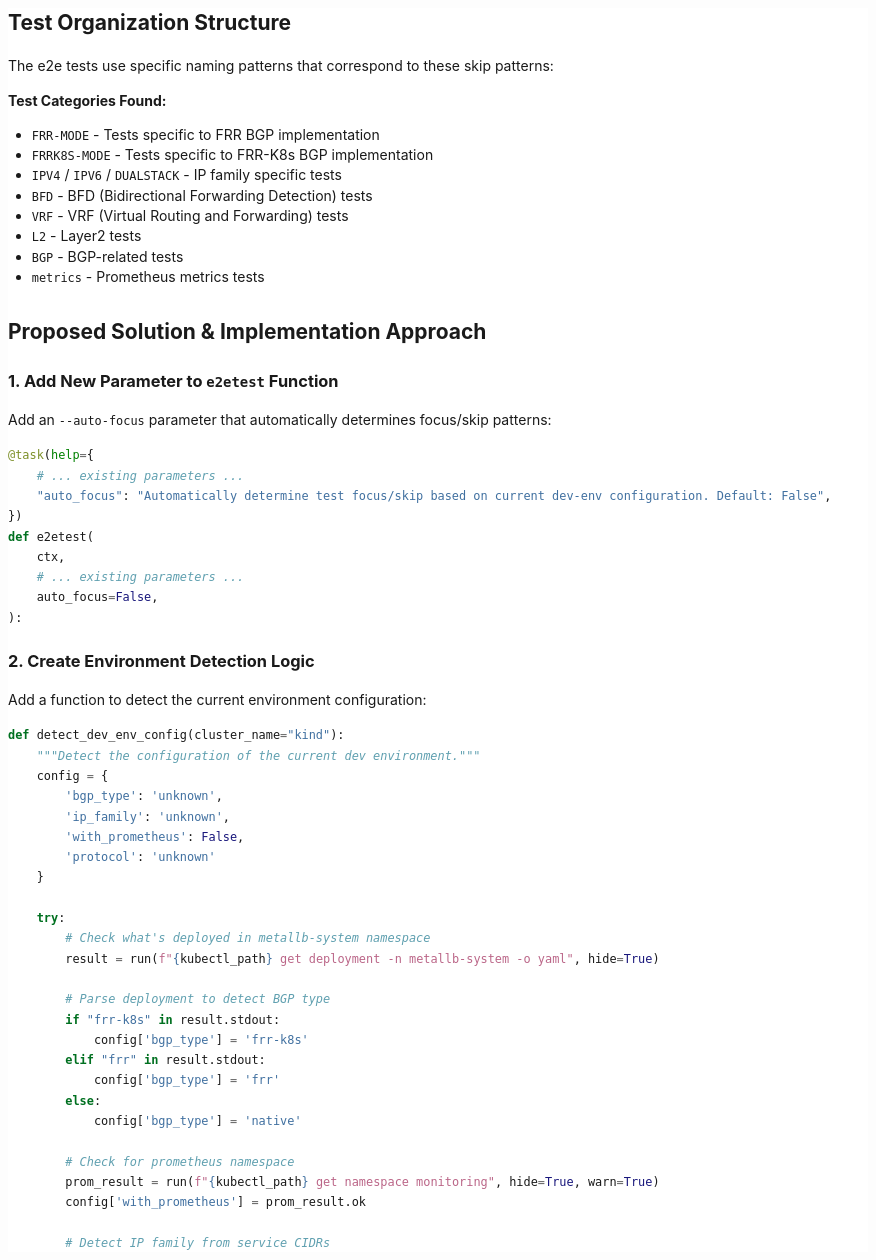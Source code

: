 ## Test Organization Structure

The e2e tests use specific naming patterns that correspond to these skip patterns:

**Test Categories Found:**
- `FRR-MODE` - Tests specific to FRR BGP implementation
- `FRRK8S-MODE` - Tests specific to FRR-K8s BGP implementation  
- `IPV4` / `IPV6` / `DUALSTACK` - IP family specific tests
- `BFD` - BFD (Bidirectional Forwarding Detection) tests
- `VRF` - VRF (Virtual Routing and Forwarding) tests
- `L2` - Layer2 tests
- `BGP` - BGP-related tests
- `metrics` - Prometheus metrics tests

## Proposed Solution & Implementation Approach

### 1. Add New Parameter to `e2etest` Function

Add an `--auto-focus` parameter that automatically determines focus/skip patterns:

```python
@task(help={
    # ... existing parameters ...
    "auto_focus": "Automatically determine test focus/skip based on current dev-env configuration. Default: False",
})
def e2etest(
    ctx,
    # ... existing parameters ...
    auto_focus=False,
):
```

### 2. Create Environment Detection Logic

Add a function to detect the current environment configuration:

```python
def detect_dev_env_config(cluster_name="kind"):
    """Detect the configuration of the current dev environment."""
    config = {
        'bgp_type': 'unknown',
        'ip_family': 'unknown', 
        'with_prometheus': False,
        'protocol': 'unknown'
    }
    
    try:
        # Check what's deployed in metallb-system namespace
        result = run(f"{kubectl_path} get deployment -n metallb-system -o yaml", hide=True)
        
        # Parse deployment to detect BGP type
        if "frr-k8s" in result.stdout:
            config['bgp_type'] = 'frr-k8s'
        elif "frr" in result.stdout:
            config['bgp_type'] = 'frr'  
        else:
            config['bgp_type'] = 'native'
            
        # Check for prometheus namespace
        prom_result = run(f"{kubectl_path} get namespace monitoring", hide=True, warn=True)
        config['with_prometheus'] = prom_result.ok
        
        # Detect IP family from service CIDRs
```